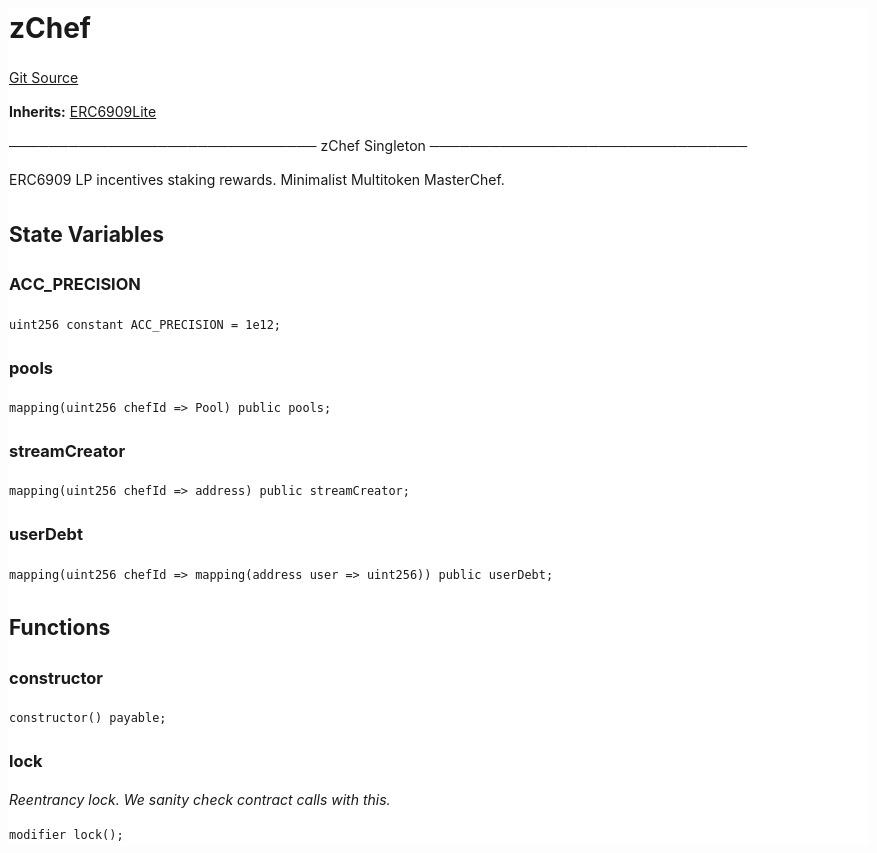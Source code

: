 # zChef
[Git Source](https://github.com/zammdefi/ZAMM/blob/f29647612706d56219b8c998c8009dfa5002472c/src/zChef.sol)

**Inherits:**
[ERC6909Lite](/src/zChef.sol/abstract.ERC6909Lite.md)

─────────────────────────────── zChef Singleton ────────────────────────────────

ERC6909 LP incentives staking rewards. Minimalist Multitoken MasterChef.


## State Variables
### ACC_PRECISION

```solidity
uint256 constant ACC_PRECISION = 1e12;
```


### pools

```solidity
mapping(uint256 chefId => Pool) public pools;
```


### streamCreator

```solidity
mapping(uint256 chefId => address) public streamCreator;
```


### userDebt

```solidity
mapping(uint256 chefId => mapping(address user => uint256)) public userDebt;
```


## Functions
### constructor


```solidity
constructor() payable;
```

### lock

*Reentrancy lock. We sanity check contract calls with this.*


```solidity
modifier lock();
```
